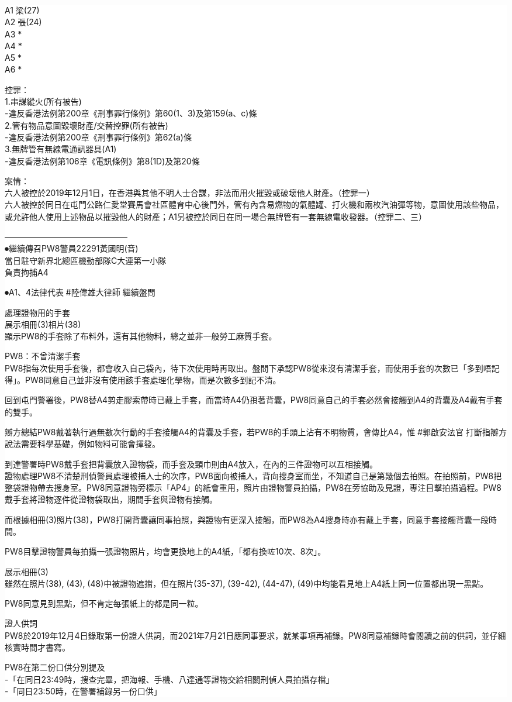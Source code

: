 A1 梁(27)  
A2 張(24)  
A3 \*  
A4 \*  
A5 \*  
A6 \*  
  
控罪：  
1.串謀縱火(所有被告)  
\-違反香港法例第200章《刑事罪行條例》第60(1、3)及第159(a、c)條  
2.管有物品意圖毀壞財產/交替控罪(所有被告)  
\-違反香港法例第200章《刑事罪行條例》第62(a)條  
3.無牌管有無線電通訊器具(A1)  
\-違反香港法例第106章《電訊條例》第8(1D)及第20條  
  
案情：  
六人被控於2019年12月1日，在香港與其他不明人士合謀，非法而用火摧毀或破壞他人財產。（控罪一）  
六人被控於同日在屯門公路仁愛堂賽馬會社區體育中心後門外，管有內含易燃物的氣體罐、打火機和兩枚汽油彈等物，意圖使用該些物品，或允許他人使用上述物品以摧毀他人的財產；A1另被控於同日在同一場合無牌管有一套無線電收發器。（控罪二、三）  
  
———————————————  
⏺繼續傳召PW8警員22291黃國明(音)  
當日駐守新界北總區機動部隊C大連第一小隊  
負責拘捕A4  
  
⏺A1、4法律代表 \#陸偉雄大律師 繼續盤問  
  
處理證物用的手套  
展示相冊(3)相片(38)  
顯示PW8的手套除了布料外，還有其他物料，總之並非一般勞工麻質手套。  
  
PW8：不曾清潔手套  
PW8指每次使用手套後，都會收入自己袋內，待下次使用時再取出。盤問下承認PW8從來沒有清潔手套，而使用手套的次數已「多到唔記得」。PW8同意自己並非沒有使用該手套處理化學物，而是次數多到記不清。  
  
回到屯門警署後，PW8替A4剪走膠索帶時已戴上手套，而當時A4仍孭著背囊，PW8同意自己的手套必然會接觸到A4的背囊及A4戴有手套的雙手。  
  
辯方總結PW8戴著執行過無數次行動的手套接觸A4的背囊及手套，若PW8的手頭上沾有不明物質，會傳比A4，惟 \#郭啟安法官 打斷指辯方說法需要科學基礎，例如物料可能會揮發。  
  
到達警署時PW8戴手套把背囊放入證物袋，而手套及頸巾則由A4放入，在內的三件證物可以互相接觸。  
證物處理PW8不清楚刑偵警員處理被捕人士的次序，PW8面向被捕人，背向搜身室而坐，不知道自己是第幾個去拍照。在拍照前，PW8把整袋證物帶去搜身室。PW8同意證物旁標示「AP4」的紙會重用，照片由證物警員拍攝，PW8在旁協助及見證，專注目擊拍攝過程。PW8戴手套將證物逐件從證物袋取出，期間手套與證物有接觸。  
  
而根據相冊(3)照片(38)，PW8打開背囊讓同事拍照，與證物有更深入接觸，而PW8為A4搜身時亦有戴上手套，同意手套接觸背囊一段時間。  
  
PW8目擊證物警員每拍攝一張證物照片，均會更換地上的A4紙，「都有換咗10次、8次」。  
  
展示相冊(3)  
雖然在照片(38), (43), (48)中被證物遮擋，但在照片(35-37), (39-42), (44-47), (49)中均能看見地上A4紙上同一位置都出現一黑點。  
  
PW8同意見到黑點，但不肯定每張紙上的都是同一粒。  
  
證人供詞  
PW8於2019年12月4日錄取第一份證人供詞，而2021年7月21日應同事要求，就某事項再補錄。PW8同意補錄時會閱讀之前的供詞，並仔細核實時間才書寫。  
  
PW8在第二份口供分別提及  
\-「在同日23:49時，搜查完畢，把海報、手機、八達通等證物交給相關刑偵人員拍攝存檔」  
\-「同日23:50時，在警署補錄另一份口供」  
  